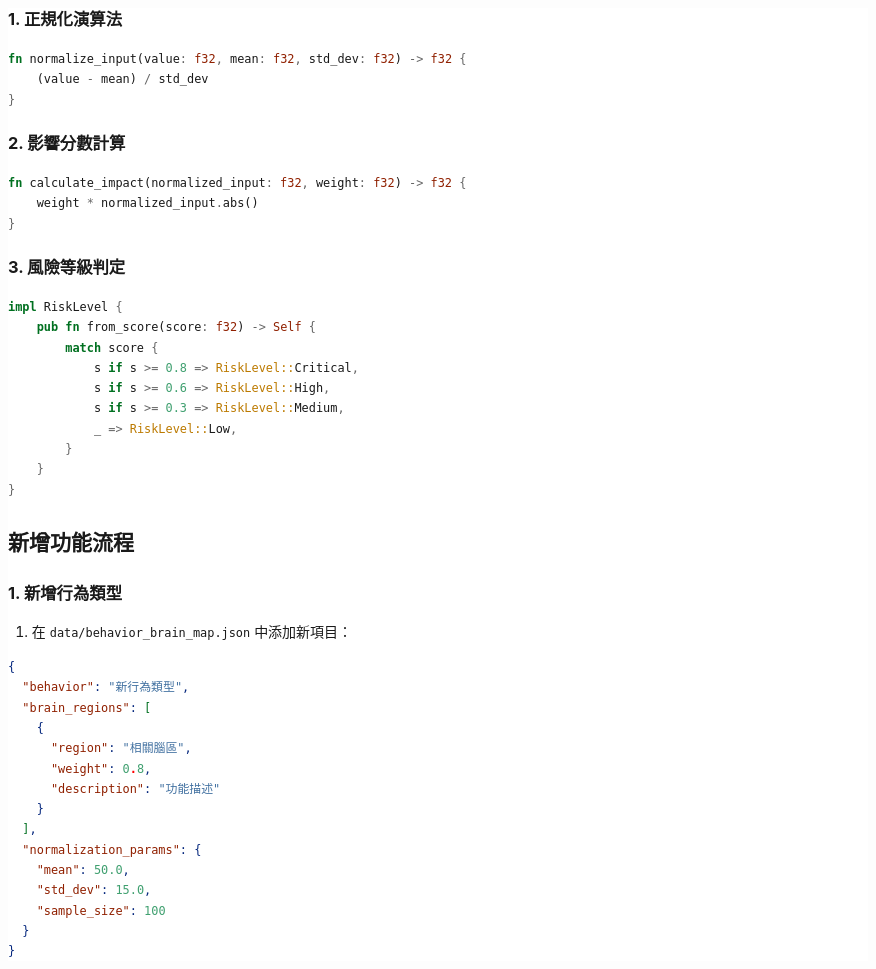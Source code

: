 ### 1. 正規化演算法

```rust
fn normalize_input(value: f32, mean: f32, std_dev: f32) -> f32 {
    (value - mean) / std_dev
}
```

### 2. 影響分數計算

```rust
fn calculate_impact(normalized_input: f32, weight: f32) -> f32 {
    weight * normalized_input.abs()
}
```

### 3. 風險等級判定

```rust
impl RiskLevel {
    pub fn from_score(score: f32) -> Self {
        match score {
            s if s >= 0.8 => RiskLevel::Critical,
            s if s >= 0.6 => RiskLevel::High,
            s if s >= 0.3 => RiskLevel::Medium,
            _ => RiskLevel::Low,
        }
    }
}
```

## 新增功能流程

### 1. 新增行為類型

1. 在 `data/behavior_brain_map.json` 中添加新項目：
```json
{
  "behavior": "新行為類型",
  "brain_regions": [
    {
      "region": "相關腦區",
      "weight": 0.8,
      "description": "功能描述"
    }
  ],
  "normalization_params": {
    "mean": 50.0,
    "std_dev": 15.0,
    "sample_size": 100
  }
}
```
